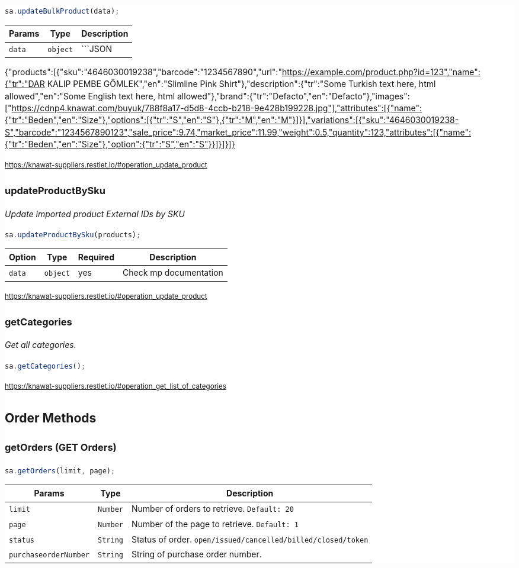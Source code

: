 ```javascript
sa.updateBulkProduct(data);
```

| Params | Type     | Description |
| ------ | -------- | ----------- |
| `data` | `object` | ```JSON     |

{"products":[{"sku":"4646030019238","barcode":"1234567890","url":"https://example.com/product.php?id=123","name":{"tr":"DAR KALIP PEMBE GÖMLEK","en":"Slimline Pink Shirt"},"description":{"tr":"Some Turkish text here, html allowed","en":"Some English text here, html allowed"},"brand":{"tr":"Defacto","en":"Defacto"},"images":["https://cdnp4.knawat.com/buyuk/788f8a17-d5d8-4ccb-b218-9e428b199228.jpg"],"attributes":[{"name":{"tr":"Beden","en":"Size"},"options":[{"tr":"S","en":"S"},{"tr":"M","en":"M"}]}],"variations":[{"sku":"4646030019238-S","barcode":"1234567890123","sale_price":9.74,"market_price":11.99,"weight":0.5,"quantity":123,"attributes":[{"name":{"tr":"Beden","en":"Size"},"option":{"tr":"S","en":"S"}}]}]}]}

<small>https://knawat-suppliers.restlet.io/#operation_update_product</small>

### updateProductBySku

_Update imported product External IDs by SKU_

```javascript
sa.updateProductBySku(products);
```

| Option | Type     | Required | Description            |
| ------ | -------- | -------- | ---------------------- |
| `data` | `object` | yes      | Check mp documentation |

<small>https://knawat-suppliers.restlet.io/#operation_update_product</small>

### getCategories

_Get all categories._

```javascript
sa.getCategories();
```

<small>https://knawat-suppliers.restlet.io/#operation_get_list_of_categories</small>

## Order Methods

### getOrders (GET Orders)

```javascript
sa.getOrders(limit, page);
```

| Params               | Type     | Description                                                  |
| -------------------- | -------- | ------------------------------------------------------------ |
| `limit`              | `Number` | Number of orders to retrieve. `Default: 20`                  |
| `page`               | `Number` | Number of the page to retrieve. `Default: 1`                 |
| `status`             | `String` | Status of order. `open/issued/cancelled/billed/closed/token` |
| `purchaseorderNumber`| `String` | String of purchase order number.                             |
